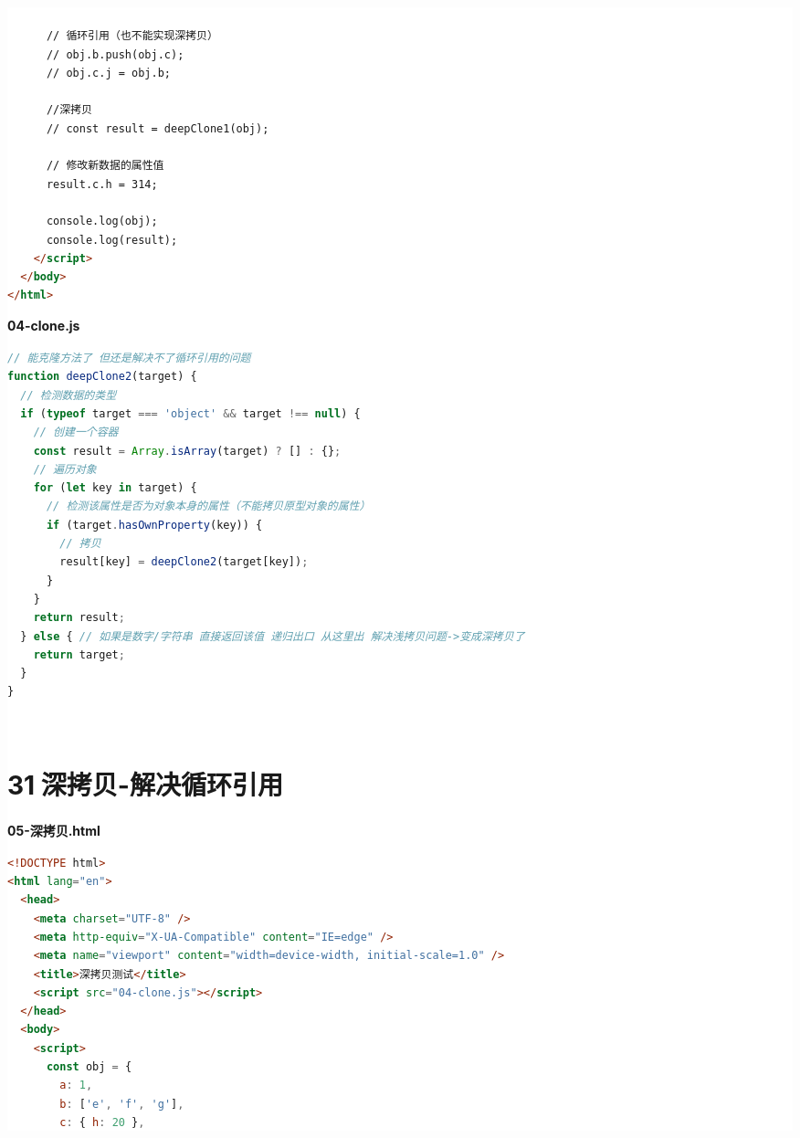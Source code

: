 ```html

      // 循环引用（也不能实现深拷贝）
      // obj.b.push(obj.c);
      // obj.c.j = obj.b;

      //深拷贝
      // const result = deepClone1(obj);

      // 修改新数据的属性值
      result.c.h = 314;

      console.log(obj);
      console.log(result);
    </script>
  </body>
</html>

```

**04-clone.js**

```js
// 能克隆方法了 但还是解决不了循环引用的问题
function deepClone2(target) {
  // 检测数据的类型
  if (typeof target === 'object' && target !== null) {
    // 创建一个容器
    const result = Array.isArray(target) ? [] : {};
    // 遍历对象
    for (let key in target) {
      // 检测该属性是否为对象本身的属性（不能拷贝原型对象的属性）
      if (target.hasOwnProperty(key)) {
        // 拷贝
        result[key] = deepClone2(target[key]);
      }
    }
    return result;
  } else { // 如果是数字/字符串 直接返回该值 递归出口 从这里出 解决浅拷贝问题->变成深拷贝了
    return target;
  }
}
```

​	

# 31 深拷贝-解决循环引用

**05-深拷贝.html**

```html
<!DOCTYPE html>
<html lang="en">
  <head>
    <meta charset="UTF-8" />
    <meta http-equiv="X-UA-Compatible" content="IE=edge" />
    <meta name="viewport" content="width=device-width, initial-scale=1.0" />
    <title>深拷贝测试</title>
    <script src="04-clone.js"></script>
  </head>
  <body>
    <script>
      const obj = {
        a: 1,
        b: ['e', 'f', 'g'],
        c: { h: 20 },
```